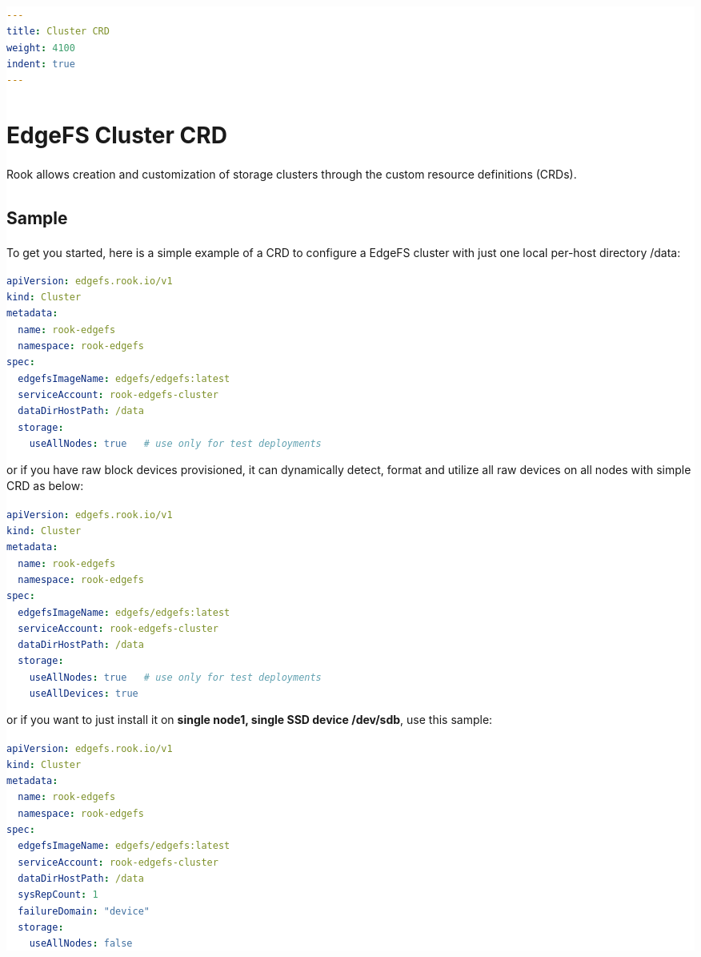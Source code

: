 ```yaml
---
title: Cluster CRD
weight: 4100
indent: true
---
```


# EdgeFS Cluster CRD

Rook allows creation and customization of storage clusters through the custom resource definitions (CRDs).

## Sample

To get you started, here is a simple example of a CRD to configure a EdgeFS cluster with just one local per-host directory /data:

```yaml
apiVersion: edgefs.rook.io/v1
kind: Cluster
metadata:
  name: rook-edgefs
  namespace: rook-edgefs
spec:
  edgefsImageName: edgefs/edgefs:latest
  serviceAccount: rook-edgefs-cluster
  dataDirHostPath: /data
  storage:
    useAllNodes: true   # use only for test deployments
```

or if you have raw block devices provisioned, it can dynamically detect, format and utilize all raw devices on all nodes with simple CRD as below:

```yaml
apiVersion: edgefs.rook.io/v1
kind: Cluster
metadata:
  name: rook-edgefs
  namespace: rook-edgefs
spec:
  edgefsImageName: edgefs/edgefs:latest
  serviceAccount: rook-edgefs-cluster
  dataDirHostPath: /data
  storage:
    useAllNodes: true   # use only for test deployments
    useAllDevices: true
```

or if you want to just install it on **single node1, single SSD device /dev/sdb**, use this sample:

```yaml
apiVersion: edgefs.rook.io/v1
kind: Cluster
metadata:
  name: rook-edgefs
  namespace: rook-edgefs
spec:
  edgefsImageName: edgefs/edgefs:latest
  serviceAccount: rook-edgefs-cluster
  dataDirHostPath: /data
  sysRepCount: 1
  failureDomain: "device"
  storage:
    useAllNodes: false
```